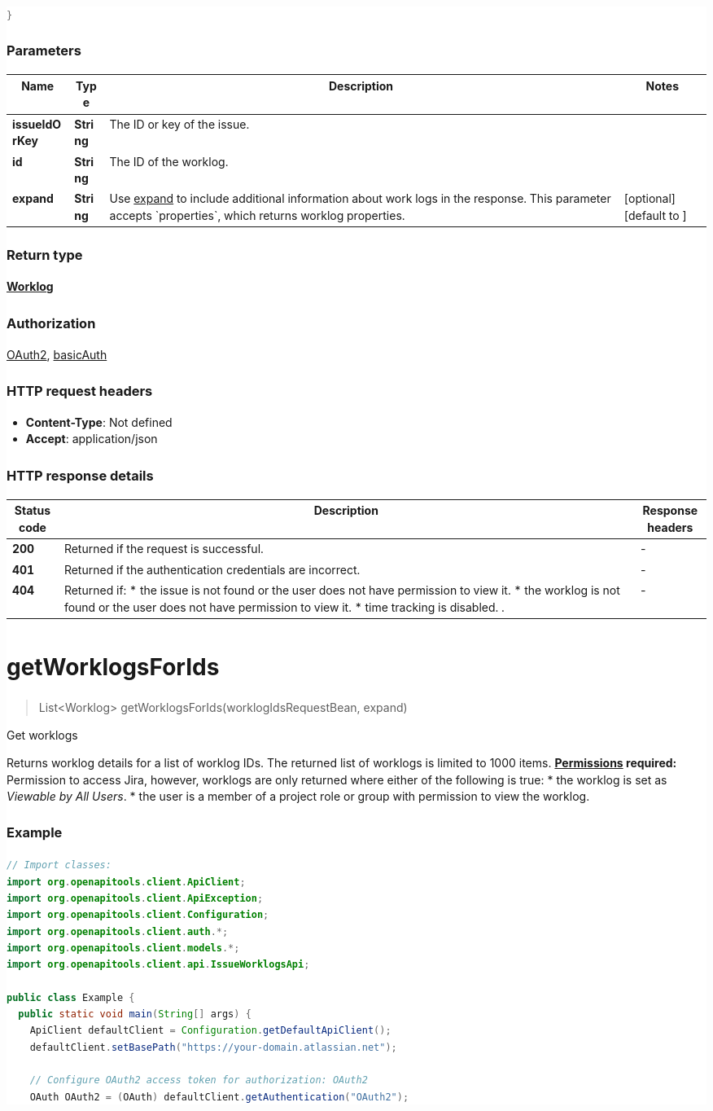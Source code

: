 ```java
}
```

### Parameters

| Name | Type | Description  | Notes |
|------------- | ------------- | ------------- | -------------|
| **issueIdOrKey** | **String**| The ID or key of the issue. | |
| **id** | **String**| The ID of the worklog. | |
| **expand** | **String**| Use [expand](#expansion) to include additional information about work logs in the response. This parameter accepts  &#x60;properties&#x60;, which returns worklog properties. | [optional] [default to ] |

### Return type

[**Worklog**](Worklog.md)

### Authorization

[OAuth2](../README.md#OAuth2), [basicAuth](../README.md#basicAuth)

### HTTP request headers

 - **Content-Type**: Not defined
 - **Accept**: application/json

### HTTP response details
| Status code | Description | Response headers |
|-------------|-------------|------------------|
| **200** | Returned if the request is successful. |  -  |
| **401** | Returned if the authentication credentials are incorrect. |  -  |
| **404** | Returned if:   *  the issue is not found or the user does not have permission to view it.  *  the worklog is not found or the user does not have permission to view it.  *  time tracking is disabled.  . |  -  |

<a name="getWorklogsForIds"></a>
# **getWorklogsForIds**
> List&lt;Worklog&gt; getWorklogsForIds(worklogIdsRequestBean, expand)

Get worklogs

Returns worklog details for a list of worklog IDs.  The returned list of worklogs is limited to 1000 items.  **[Permissions](#permissions) required:** Permission to access Jira, however, worklogs are only returned where either of the following is true:   *  the worklog is set as *Viewable by All Users*.  *  the user is a member of a project role or group with permission to view the worklog.

### Example
```java
// Import classes:
import org.openapitools.client.ApiClient;
import org.openapitools.client.ApiException;
import org.openapitools.client.Configuration;
import org.openapitools.client.auth.*;
import org.openapitools.client.models.*;
import org.openapitools.client.api.IssueWorklogsApi;

public class Example {
  public static void main(String[] args) {
    ApiClient defaultClient = Configuration.getDefaultApiClient();
    defaultClient.setBasePath("https://your-domain.atlassian.net");
    
    // Configure OAuth2 access token for authorization: OAuth2
    OAuth OAuth2 = (OAuth) defaultClient.getAuthentication("OAuth2");
```